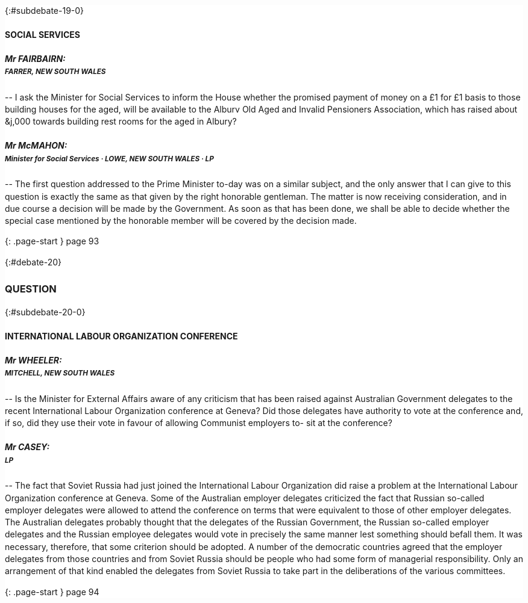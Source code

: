 {:#subdebate-19-0}
#### SOCIAL SERVICES

##### Mr FAIRBAIRN:<br><small class="text-muted">FARRER, NEW SOUTH WALES</small>

-- I ask the Minister for Social Services to inform the House whether the promised payment of money on a £1 for £1 basis to those building houses for the aged, will be available to the Alburv Old Aged and Invalid Pensioners Association, which has raised about &amp;j,000 towards building rest rooms for the aged in Albury? 

##### Mr McMAHON:<br><small class="text-muted">Minister for Social Services &middot; LOWE, NEW SOUTH WALES &middot; LP</small>

-- The first question addressed to the Prime Minister to-day was on a similar subject, and the only answer that I can give to this question is exactly the same as that given by the right honorable gentleman. The matter is now receiving consideration, and in due course a decision will be made by the Government. As soon as that has been done, we shall be able to decide whether the special case mentioned by the honorable member will be covered by the decision made. 

{: .page-start }
page 93

{:#debate-20}
### QUESTION

{:#subdebate-20-0}
#### INTERNATIONAL LABOUR ORGANIZATION CONFERENCE

##### Mr WHEELER:<br><small class="text-muted">MITCHELL, NEW SOUTH WALES</small>

-- Is the Minister for External Affairs aware of any criticism that has been raised against Australian Government delegates to the recent International Labour Organization conference at Geneva? Did those delegates have authority to vote at the conference and, if so, did they use their vote in favour of allowing Communist employers to- sit at the conference? 

##### Mr CASEY:<br><small class="text-muted">LP</small>

-- The fact that Soviet Russia had just joined the International Labour Organization did raise a problem at the International Labour Organization conference at Geneva. Some of the Australian employer delegates criticized the fact that Russian so-called employer delegates were allowed to attend the conference on terms that were equivalent to those of other employer delegates. The Australian delegates probably thought that the delegates of the Russian Government, the Russian so-called employer delegates and the Russian employee delegates would vote in precisely the same manner lest something should befall them. It was necessary, therefore, that some criterion should be adopted. A number of the democratic countries agreed that the employer delegates from those countries and from Soviet Russia should be people who had some form of managerial responsibility. Only an arrangement of that kind enabled the delegates from Soviet Russia to take part in the deliberations of the various committees. 

{: .page-start }
page 94
